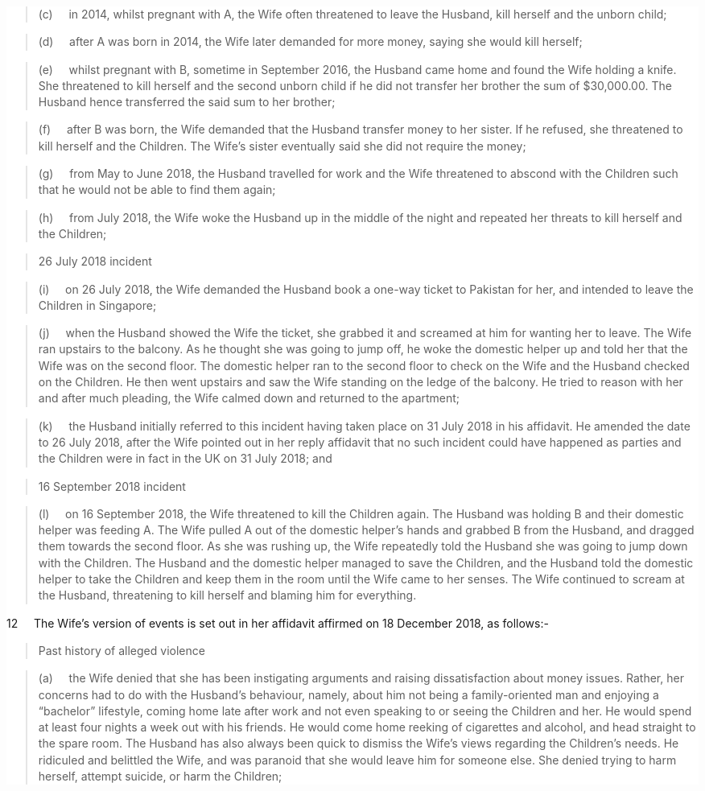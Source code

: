 > (c)     in 2014, whilst pregnant with A, the Wife often threatened to leave the Husband, kill herself and the unborn child;

> (d)     after A was born in 2014, the Wife later demanded for more money, saying she would kill herself;

> (e)     whilst pregnant with B, sometime in September 2016, the Husband came home and found the Wife holding a knife. She threatened to kill herself and the second unborn child if he did not transfer her brother the sum of $30,000.00. The Husband hence transferred the said sum to her brother;

> (f)     after B was born, the Wife demanded that the Husband transfer money to her sister. If he refused, she threatened to kill herself and the Children. The Wife’s sister eventually said she did not require the money;

> (g)     from May to June 2018, the Husband travelled for work and the Wife threatened to abscond with the Children such that he would not be able to find them again;

> (h)     from July 2018, the Wife woke the Husband up in the middle of the night and repeated her threats to kill herself and the Children;

> 26 July 2018 incident

> (i)     on 26 July 2018, the Wife demanded the Husband book a one-way ticket to Pakistan for her, and intended to leave the Children in Singapore;

> (j)     when the Husband showed the Wife the ticket, she grabbed it and screamed at him for wanting her to leave. The Wife ran upstairs to the balcony. As he thought she was going to jump off, he woke the domestic helper up and told her that the Wife was on the second floor. The domestic helper ran to the second floor to check on the Wife and the Husband checked on the Children. He then went upstairs and saw the Wife standing on the ledge of the balcony. He tried to reason with her and after much pleading, the Wife calmed down and returned to the apartment;

> (k)     the Husband initially referred to this incident having taken place on 31 July 2018 in his affidavit. He amended the date to 26 July 2018, after the Wife pointed out in her reply affidavit that no such incident could have happened as parties and the Children were in fact in the UK on 31 July 2018; and

> 16 September 2018 incident

> (l)     on 16 September 2018, the Wife threatened to kill the Children again. The Husband was holding B and their domestic helper was feeding A. The Wife pulled A out of the domestic helper’s hands and grabbed B from the Husband, and dragged them towards the second floor. As she was rushing up, the Wife repeatedly told the Husband she was going to jump down with the Children. The Husband and the domestic helper managed to save the Children, and the Husband told the domestic helper to take the Children and keep them in the room until the Wife came to her senses. The Wife continued to scream at the Husband, threatening to kill herself and blaming him for everything.

12     The Wife’s version of events is set out in her affidavit affirmed on 18 December 2018, as follows:-

> Past history of alleged violence

> (a)     the Wife denied that she has been instigating arguments and raising dissatisfaction about money issues. Rather, her concerns had to do with the Husband’s behaviour, namely, about him not being a family-oriented man and enjoying a “bachelor” lifestyle, coming home late after work and not even speaking to or seeing the Children and her. He would spend at least four nights a week out with his friends. He would come home reeking of cigarettes and alcohol, and head straight to the spare room. The Husband has also always been quick to dismiss the Wife’s views regarding the Children’s needs. He ridiculed and belittled the Wife, and was paranoid that she would leave him for someone else. She denied trying to harm herself, attempt suicide, or harm the Children;
